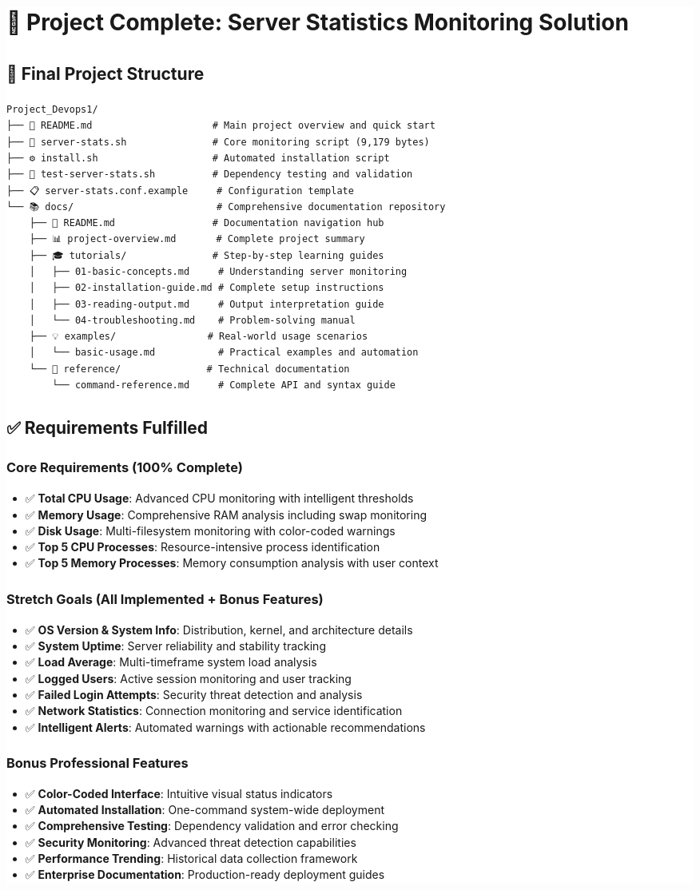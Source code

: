 # 🎉 Project Complete: Server Statistics Monitoring Solution

## 📁 Final Project Structure

```
Project_Devops1/
├── 📄 README.md                     # Main project overview and quick start
├── 🔧 server-stats.sh               # Core monitoring script (9,179 bytes)
├── ⚙️ install.sh                    # Automated installation script
├── 🧪 test-server-stats.sh          # Dependency testing and validation
├── 📋 server-stats.conf.example     # Configuration template
└── 📚 docs/                         # Comprehensive documentation repository
    ├── 📖 README.md                 # Documentation navigation hub
    ├── 📊 project-overview.md       # Complete project summary
    ├── 🎓 tutorials/               # Step-by-step learning guides
    │   ├── 01-basic-concepts.md     # Understanding server monitoring
    │   ├── 02-installation-guide.md # Complete setup instructions
    │   ├── 03-reading-output.md     # Output interpretation guide
    │   └── 04-troubleshooting.md    # Problem-solving manual
    ├── 💡 examples/                # Real-world usage scenarios
    │   └── basic-usage.md           # Practical examples and automation
    └── 📖 reference/               # Technical documentation
        └── command-reference.md     # Complete API and syntax guide
```

## ✅ Requirements Fulfilled

### Core Requirements (100% Complete)
- ✅ **Total CPU Usage**: Advanced CPU monitoring with intelligent thresholds
- ✅ **Memory Usage**: Comprehensive RAM analysis including swap monitoring
- ✅ **Disk Usage**: Multi-filesystem monitoring with color-coded warnings
- ✅ **Top 5 CPU Processes**: Resource-intensive process identification
- ✅ **Top 5 Memory Processes**: Memory consumption analysis with user context

### Stretch Goals (All Implemented + Bonus Features)
- ✅ **OS Version & System Info**: Distribution, kernel, and architecture details
- ✅ **System Uptime**: Server reliability and stability tracking
- ✅ **Load Average**: Multi-timeframe system load analysis
- ✅ **Logged Users**: Active session monitoring and user tracking
- ✅ **Failed Login Attempts**: Security threat detection and analysis
- ✅ **Network Statistics**: Connection monitoring and service identification
- ✅ **Intelligent Alerts**: Automated warnings with actionable recommendations

### Bonus Professional Features
- ✅ **Color-Coded Interface**: Intuitive visual status indicators
- ✅ **Automated Installation**: One-command system-wide deployment
- ✅ **Comprehensive Testing**: Dependency validation and error checking
- ✅ **Security Monitoring**: Advanced threat detection capabilities
- ✅ **Performance Trending**: Historical data collection framework
- ✅ **Enterprise Documentation**: Production-ready deployment guides
